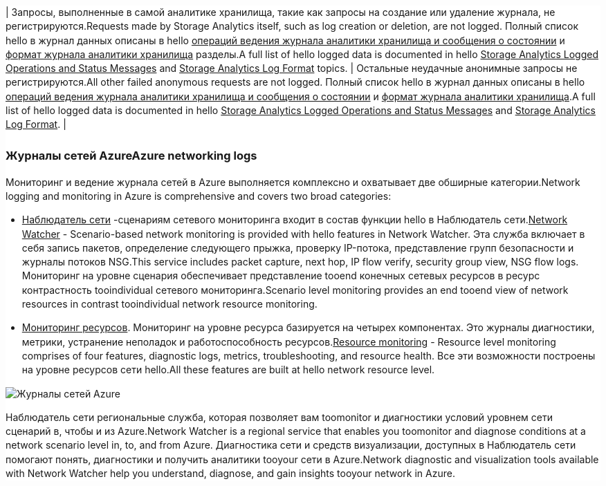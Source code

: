 | <span data-ttu-id="64458-364">Запросы, выполненные в самой аналитике хранилища, такие как запросы на создание или удаление журнала, не регистрируются.</span><span class="sxs-lookup"><span data-stu-id="64458-364">Requests made by Storage Analytics itself, such as log creation or deletion, are not logged.</span></span> <span data-ttu-id="64458-365">Полный список hello в журнал данных описаны в hello [операций ведения журнала аналитики хранилища и сообщения о состоянии](https://docs.microsoft.com/rest/api/storageservices/fileservices/storage-analytics-logged-operations-and-status-messages) и [формат журнала аналитики хранилища](https://docs.microsoft.com/rest/api/storageservices/fileservices/storage-analytics-log-format) разделы.</span><span class="sxs-lookup"><span data-stu-id="64458-365">A full list of hello logged data is documented in hello [Storage Analytics Logged Operations and Status Messages](https://docs.microsoft.com/rest/api/storageservices/fileservices/storage-analytics-logged-operations-and-status-messages) and [Storage Analytics Log Format](https://docs.microsoft.com/rest/api/storageservices/fileservices/storage-analytics-log-format) topics.</span></span> | <span data-ttu-id="64458-366">Остальные неудачные анонимные запросы не регистрируются.</span><span class="sxs-lookup"><span data-stu-id="64458-366">All other failed anonymous requests are not logged.</span></span> <span data-ttu-id="64458-367">Полный список hello в журнал данных описаны в hello [операций ведения журнала аналитики хранилища и сообщения о состоянии](https://docs.microsoft.com/rest/api/storageservices/fileservices/storage-analytics-logged-operations-and-status-messages) и [формат журнала аналитики хранилища](https://docs.microsoft.com/rest/api/storageservices/fileservices/storage-analytics-log-format).</span><span class="sxs-lookup"><span data-stu-id="64458-367">A full list of hello logged data is documented in hello [Storage Analytics Logged Operations and Status Messages](https://docs.microsoft.com/rest/api/storageservices/fileservices/storage-analytics-logged-operations-and-status-messages) and [Storage Analytics Log Format](https://docs.microsoft.com/rest/api/storageservices/fileservices/storage-analytics-log-format).</span></span> |

### <a name="azure-networking-logs"></a><span data-ttu-id="64458-368">Журналы сетей Azure</span><span class="sxs-lookup"><span data-stu-id="64458-368">Azure networking logs</span></span>
<span data-ttu-id="64458-369">Мониторинг и ведение журнала сетей в Azure выполняется комплексно и охватывает две обширные категории.</span><span class="sxs-lookup"><span data-stu-id="64458-369">Network logging and monitoring in Azure is comprehensive and covers two broad categories:</span></span>

-   <span data-ttu-id="64458-370">[Наблюдатель сети](https://docs.microsoft.com/azure/network-watcher/network-watcher-monitoring-overview#network-watcher) -сценариям сетевого мониторинга входит в состав функции hello в Наблюдатель сети.</span><span class="sxs-lookup"><span data-stu-id="64458-370">[Network Watcher](https://docs.microsoft.com/azure/network-watcher/network-watcher-monitoring-overview#network-watcher) - Scenario-based network monitoring is provided with hello features in Network Watcher.</span></span> <span data-ttu-id="64458-371">Эта служба включает в себя запись пакетов, определение следующего прыжка, проверку IP-потока, представление групп безопасности и журналы потоков NSG.</span><span class="sxs-lookup"><span data-stu-id="64458-371">This service includes packet capture, next hop, IP flow verify, security group view, NSG flow logs.</span></span> <span data-ttu-id="64458-372">Мониторинг на уровне сценария обеспечивает представление tooend конечных сетевых ресурсов в ресурс контрастность tooindividual сетевого мониторинга.</span><span class="sxs-lookup"><span data-stu-id="64458-372">Scenario level monitoring provides an end tooend view of network resources in contrast tooindividual network resource monitoring.</span></span>

-   <span data-ttu-id="64458-373">[Мониторинг ресурсов](https://docs.microsoft.com/azure/network-watcher/network-watcher-monitoring-overview#network-resource-level-monitoring). Мониторинг на уровне ресурса базируется на четырех компонентах. Это журналы диагностики, метрики, устранение неполадок и работоспособность ресурсов.</span><span class="sxs-lookup"><span data-stu-id="64458-373">[Resource monitoring](https://docs.microsoft.com/azure/network-watcher/network-watcher-monitoring-overview#network-resource-level-monitoring) - Resource level monitoring comprises of four features, diagnostic logs, metrics, troubleshooting, and resource health.</span></span> <span data-ttu-id="64458-374">Все эти возможности построены на уровне ресурсов сети hello.</span><span class="sxs-lookup"><span data-stu-id="64458-374">All these features are built at hello network resource level.</span></span>

![Журналы сетей Azure](./media/azure-log-audit/azure-log-audit-fig4.png)

<span data-ttu-id="64458-376">Наблюдатель сети региональные служба, которая позволяет вам toomonitor и диагностики условий уровнем сети сценарий в, чтобы и из Azure.</span><span class="sxs-lookup"><span data-stu-id="64458-376">Network Watcher is a regional service that enables you toomonitor and diagnose conditions at a network scenario level in, to, and from Azure.</span></span> <span data-ttu-id="64458-377">Диагностика сети и средств визуализации, доступных в Наблюдатель сети помогают понять, диагностики и получить аналитики tooyour сети в Azure.</span><span class="sxs-lookup"><span data-stu-id="64458-377">Network diagnostic and visualization tools available with Network Watcher help you understand, diagnose, and gain insights tooyour network in Azure.</span></span>
